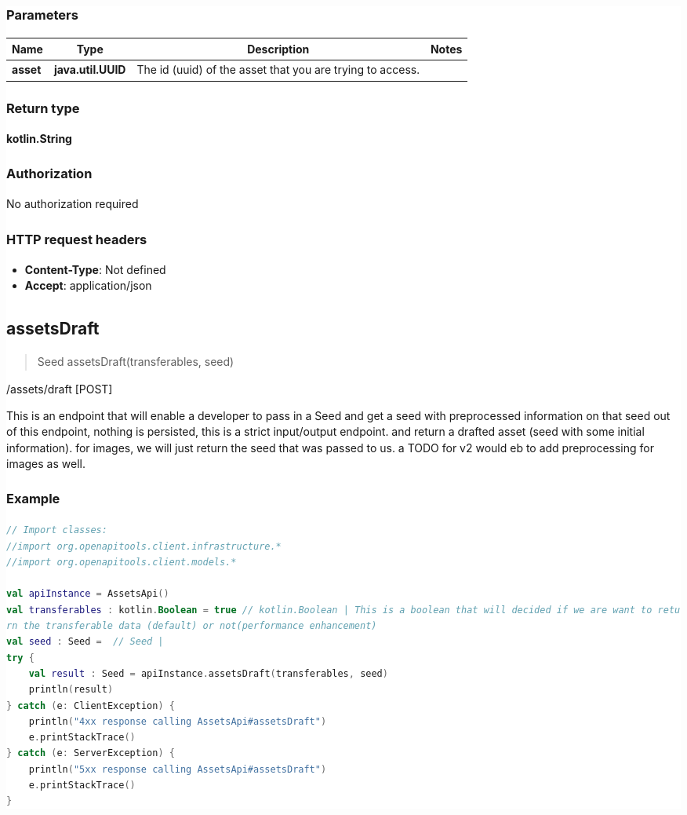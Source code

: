 ### Parameters

Name | Type | Description  | Notes
------------- | ------------- | ------------- | -------------
 **asset** | **java.util.UUID**| The id (uuid) of the asset that you are trying to access. |

### Return type

**kotlin.String**

### Authorization

No authorization required

### HTTP request headers

 - **Content-Type**: Not defined
 - **Accept**: application/json

<a id="assetsDraft"></a>
## **assetsDraft**
> Seed assetsDraft(transferables, seed)

/assets/draft [POST]

This is an endpoint that will enable a developer to pass in a Seed and get a seed with preprocessed information on that seed out of this endpoint, nothing is persisted, this is a strict input/output endpoint. and return a drafted asset (seed with some initial information).  for images, we will just return the seed that was passed to us. a TODO for v2 would eb to add preprocessing for images as well.

### Example
```kotlin
// Import classes:
//import org.openapitools.client.infrastructure.*
//import org.openapitools.client.models.*

val apiInstance = AssetsApi()
val transferables : kotlin.Boolean = true // kotlin.Boolean | This is a boolean that will decided if we are want to return the transferable data (default) or not(performance enhancement)
val seed : Seed =  // Seed | 
try {
    val result : Seed = apiInstance.assetsDraft(transferables, seed)
    println(result)
} catch (e: ClientException) {
    println("4xx response calling AssetsApi#assetsDraft")
    e.printStackTrace()
} catch (e: ServerException) {
    println("5xx response calling AssetsApi#assetsDraft")
    e.printStackTrace()
}
```
